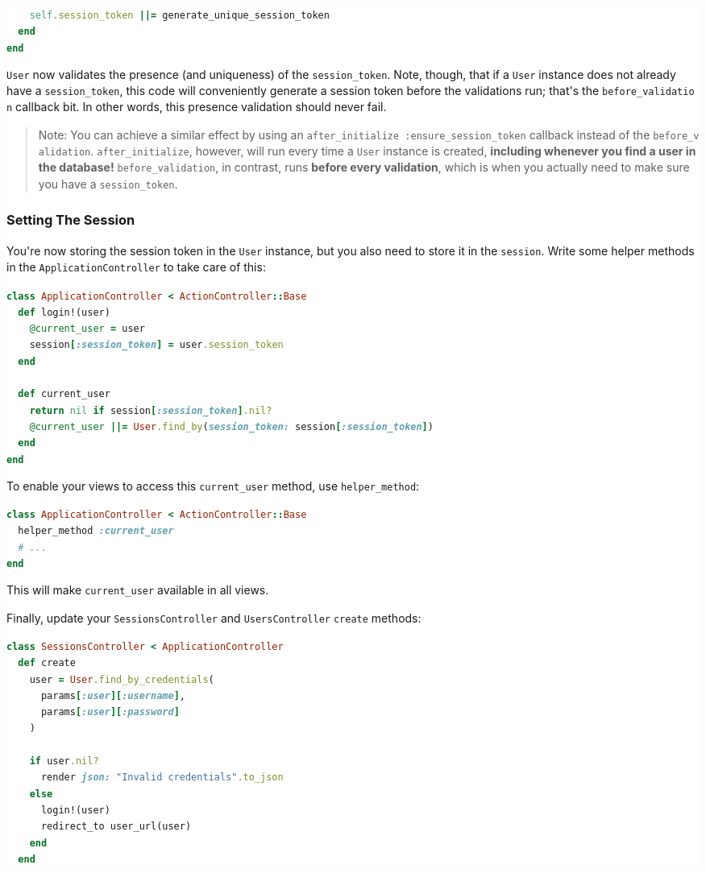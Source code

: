 ```ruby
    self.session_token ||= generate_unique_session_token
  end
end
```

`User` now validates the presence (and uniqueness) of the `session_token`. Note,
though, that if a `User` instance does not already have a `session_token`, this
code will conveniently generate a session token before the validations
run; that's the `before_validation` callback bit. In other words, this presence
validation should never fail.

> Note: You can achieve a similar effect by using an `after_initialize
> :ensure_session_token` callback instead of the `before_validation`.
> `after_initialize`, however, will run every time a `User` instance is created,
> **including whenever you find a user in the database!** `before_validation`,
> in contrast, runs **before every validation**, which is when you actually need
> to make sure you have a `session_token`.

### Setting The Session

You're now storing the session token in the `User` instance, but you also need
to store it in the `session`. Write some helper methods in the
`ApplicationController` to take care of this:

```ruby
class ApplicationController < ActionController::Base
  def login!(user)
    @current_user = user
    session[:session_token] = user.session_token
  end

  def current_user
    return nil if session[:session_token].nil?
    @current_user ||= User.find_by(session_token: session[:session_token])
  end
end
```

To enable your views to access this `current_user` method, use `helper_method`:

```ruby
class ApplicationController < ActionController::Base
  helper_method :current_user
  # ...
end
```

This will make `current_user` available in all views.

Finally, update your `SessionsController` and `UsersController` `create`
methods:

```ruby
class SessionsController < ApplicationController
  def create
    user = User.find_by_credentials(
      params[:user][:username],
      params[:user][:password]
    )

    if user.nil?
      render json: "Invalid credentials".to_json
    else
      login!(user)
      redirect_to user_url(user)
    end
  end

```